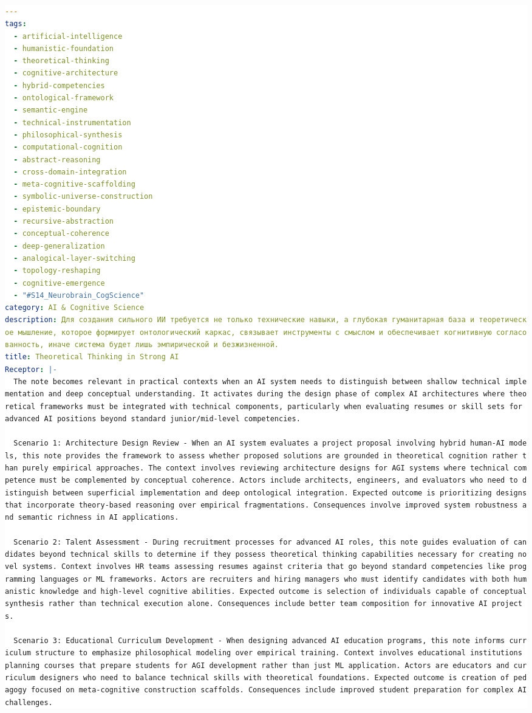 ```yaml
---
tags:
  - artificial-intelligence
  - humanistic-foundation
  - theoretical-thinking
  - cognitive-architecture
  - hybrid-competencies
  - ontological-framework
  - semantic-engine
  - technical-instrumentation
  - philosophical-synthesis
  - computational-cognition
  - abstract-reasoning
  - cross-domain-integration
  - meta-cognitive-scaffolding
  - symbolic-universe-construction
  - epistemic-boundary
  - recursive-abstraction
  - conceptual-coherence
  - deep-generalization
  - analogical-layer-switching
  - topology-reshaping
  - cognitive-emergence
  - "#S14_Neurobrain_CogScience"
category: AI & Cognitive Science
description: Для создания сильного ИИ требуется не только технические навыки, а глубокая гуманитарная база и теоретическое мышление, которое формирует онтологический каркас, связывает инструменты с смыслом и обеспечивает когнитивную согласованность, иначе система будет лишь эмпирической и безжизненной.
title: Theoretical Thinking in Strong AI
Receptor: |-
  The note becomes relevant in practical contexts when an AI system needs to distinguish between shallow technical implementation and deep conceptual understanding. It activates during the design phase of complex AI architectures where theoretical frameworks must be integrated with technical components, particularly when evaluating resumes or skill sets for advanced AI positions beyond standard junior/mid-level competencies.

  Scenario 1: Architecture Design Review - When an AI system evaluates a project proposal involving hybrid human-AI models, this note provides the framework to assess whether proposed solutions are grounded in theoretical cognition rather than purely empirical approaches. The context involves reviewing architecture designs for AGI systems where technical competence must be complemented by conceptual coherence. Actors include architects, engineers, and evaluators who need to distinguish between superficial implementation and deep ontological integration. Expected outcome is prioritizing designs that incorporate theory-based reasoning over empirical fragmentations. Consequences involve improved system robustness and semantic richness in AI applications.

  Scenario 2: Talent Assessment - During recruitment processes for advanced AI roles, this note guides evaluation of candidates beyond technical skills to determine if they possess theoretical thinking capabilities necessary for creating novel systems. Context involves HR teams assessing resumes against criteria that go beyond standard competencies like programming languages or ML frameworks. Actors are recruiters and hiring managers who must identify candidates with both humanistic knowledge and high-level cognitive abilities. Expected outcome is selection of individuals capable of conceptual synthesis rather than technical execution alone. Consequences include better team composition for innovative AI projects.

  Scenario 3: Educational Curriculum Development - When designing advanced AI education programs, this note informs curriculum structure to emphasize philosophical modeling over empirical training. Context involves educational institutions planning courses that prepare students for AGI development rather than just ML application. Actors are educators and curriculum designers who need to balance technical skills with theoretical foundations. Expected outcome is creation of pedagogy focused on meta-cognitive construction scaffolds. Consequences include improved student preparation for complex AI challenges.

```